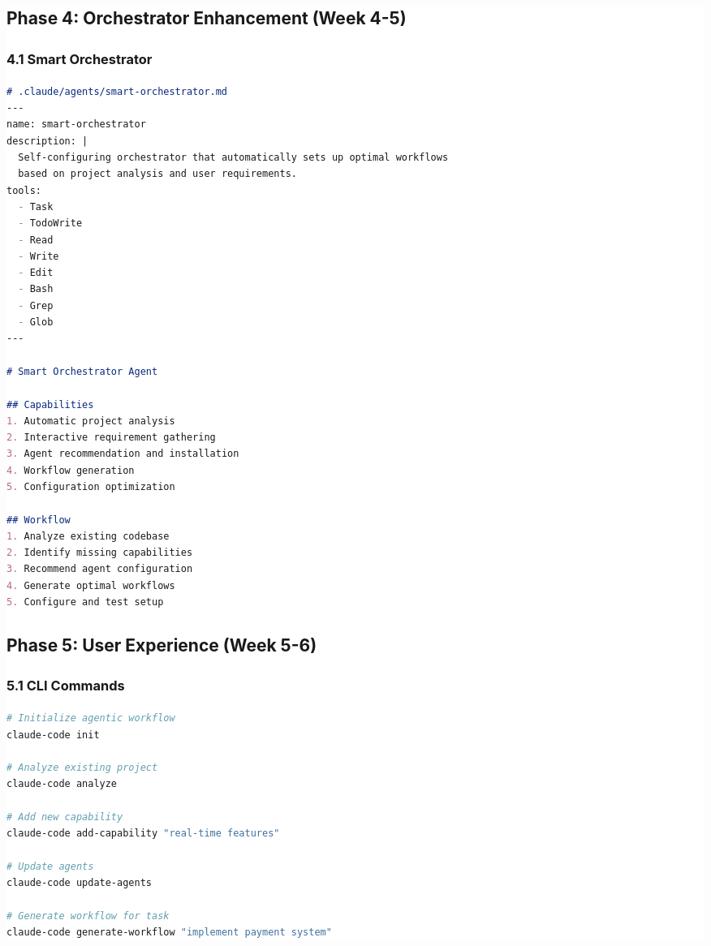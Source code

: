 ## Phase 4: Orchestrator Enhancement (Week 4-5)

### 4.1 Smart Orchestrator
```markdown
# .claude/agents/smart-orchestrator.md
---
name: smart-orchestrator
description: |
  Self-configuring orchestrator that automatically sets up optimal workflows
  based on project analysis and user requirements.
tools:
  - Task
  - TodoWrite
  - Read
  - Write
  - Edit
  - Bash
  - Grep
  - Glob
---

# Smart Orchestrator Agent

## Capabilities
1. Automatic project analysis
2. Interactive requirement gathering
3. Agent recommendation and installation
4. Workflow generation
5. Configuration optimization

## Workflow
1. Analyze existing codebase
2. Identify missing capabilities
3. Recommend agent configuration
4. Generate optimal workflows
5. Configure and test setup
```

## Phase 5: User Experience (Week 5-6)

### 5.1 CLI Commands
```bash
# Initialize agentic workflow
claude-code init

# Analyze existing project
claude-code analyze

# Add new capability
claude-code add-capability "real-time features"

# Update agents
claude-code update-agents

# Generate workflow for task
claude-code generate-workflow "implement payment system"
```
